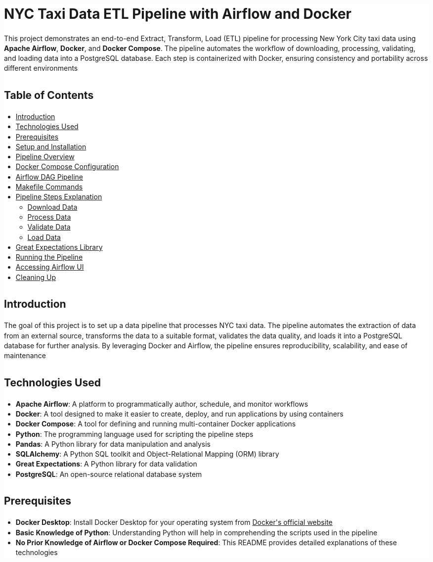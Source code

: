 # NYC Taxi Data ETL Pipeline with Airflow and Docker

This project demonstrates an end-to-end Extract, Transform, Load (ETL) pipeline for processing New York City taxi data using **Apache Airflow**, **Docker**, and **Docker Compose**. The pipeline automates the workflow of downloading, processing, validating, and loading data into a PostgreSQL database. Each step is containerized with Docker, ensuring consistency and portability across different environments

## Table of Contents
- [Introduction](#introduction)
- [Technologies Used](#technologies-used)
- [Prerequisites](#prerequisites)
- [Setup and Installation](#setup-and-installation)
- [Pipeline Overview](#pipeline-overview)
- [Docker Compose Configuration](#docker-compose-configuration)
- [Airflow DAG Pipeline](#airflow-dag-pipeline)
- [Makefile Commands](#makefile-commands)
- [Pipeline Steps Explanation](#pipeline-steps-explanation)
  - [Download Data](#download-data)
  - [Process Data](#process-data)
  - [Validate Data](#validate-data)
  - [Load Data](#load-data)
- [Great Expectations Library](#great-expectations-library)
- [Running the Pipeline](#running-the-pipeline)
- [Accessing Airflow UI](#accessing-airflow-ui)
- [Cleaning Up](#cleaning-up)

## Introduction

The goal of this project is to set up a data pipeline that processes NYC taxi data. The pipeline automates the extraction of data from an external source, transforms the data to a suitable format, validates the data quality, and loads it into a PostgreSQL database for further analysis. By leveraging Docker and Airflow, the pipeline ensures reproducibility, scalability, and ease of maintenance

## Technologies Used

- **Apache Airflow**: A platform to programmatically author, schedule, and monitor workflows
- **Docker**: A tool designed to make it easier to create, deploy, and run applications by using containers
- **Docker Compose**: A tool for defining and running multi-container Docker applications
- **Python**: The programming language used for scripting the pipeline steps
- **Pandas**: A Python library for data manipulation and analysis
- **SQLAlchemy**: A Python SQL toolkit and Object-Relational Mapping (ORM) library
- **Great Expectations**: A Python library for data validation
- **PostgreSQL**: An open-source relational database system

## Prerequisites

- **Docker Desktop**: Install Docker Desktop for your operating system from [Docker's official website](https://www.docker.com/products/docker-desktop)
- **Basic Knowledge of Python**: Understanding Python will help in comprehending the scripts used in the pipeline
- **No Prior Knowledge of Airflow or Docker Compose Required**: This README provides detailed explanations of these technologies

